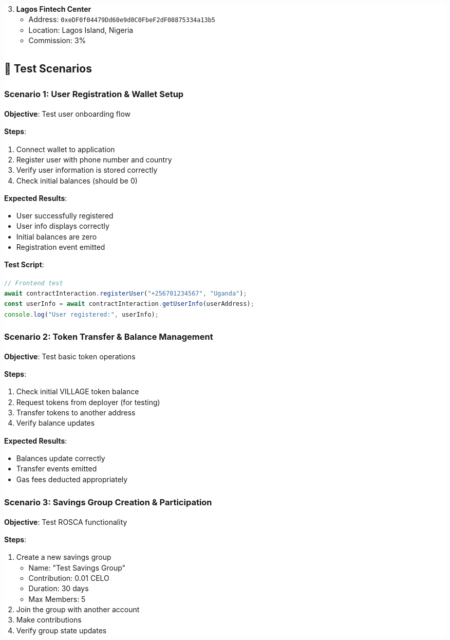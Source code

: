 3. **Lagos Fintech Center**
   - Address: `0xeDF0f04479Dd60e9d0C0FbeF2dF08875334a13b5`
   - Location: Lagos Island, Nigeria
   - Commission: 3%

## 🧪 Test Scenarios

### Scenario 1: User Registration & Wallet Setup

**Objective**: Test user onboarding flow

**Steps**:
1. Connect wallet to application
2. Register user with phone number and country
3. Verify user information is stored correctly
4. Check initial balances (should be 0)

**Expected Results**:
- User successfully registered
- User info displays correctly
- Initial balances are zero
- Registration event emitted

**Test Script**:
```javascript
// Frontend test
await contractInteraction.registerUser("+256701234567", "Uganda");
const userInfo = await contractInteraction.getUserInfo(userAddress);
console.log("User registered:", userInfo);
```

### Scenario 2: Token Transfer & Balance Management

**Objective**: Test basic token operations

**Steps**:
1. Check initial VILLAGE token balance
2. Request tokens from deployer (for testing)
3. Transfer tokens to another address
4. Verify balance updates

**Expected Results**:
- Balances update correctly
- Transfer events emitted
- Gas fees deducted appropriately

### Scenario 3: Savings Group Creation & Participation

**Objective**: Test ROSCA functionality

**Steps**:
1. Create a new savings group
   - Name: "Test Savings Group"
   - Contribution: 0.01 CELO
   - Duration: 30 days
   - Max Members: 5
2. Join the group with another account
3. Make contributions
4. Verify group state updates
